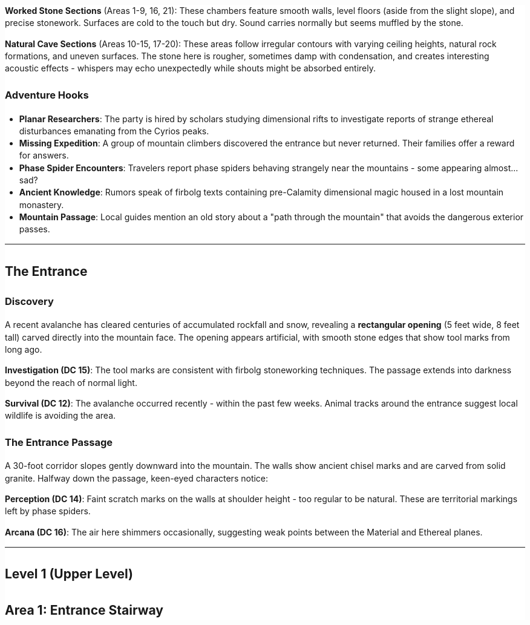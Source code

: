**Worked Stone Sections** (Areas 1-9, 16, 21): These chambers feature smooth walls, level floors (aside from the slight slope), and precise stonework. Surfaces are cold to the touch but dry. Sound carries normally but seems muffled by the stone.

**Natural Cave Sections** (Areas 10-15, 17-20): These areas follow irregular contours with varying ceiling heights, natural rock formations, and uneven surfaces. The stone here is rougher, sometimes damp with condensation, and creates interesting acoustic effects - whispers may echo unexpectedly while shouts might be absorbed entirely.

### Adventure Hooks

- **Planar Researchers**: The party is hired by scholars studying dimensional rifts to investigate reports of strange ethereal disturbances emanating from the Cyrios peaks.
- **Missing Expedition**: A group of mountain climbers discovered the entrance but never returned. Their families offer a reward for answers.
- **Phase Spider Encounters**: Travelers report phase spiders behaving strangely near the mountains - some appearing almost... sad?
- **Ancient Knowledge**: Rumors speak of firbolg texts containing pre-Calamity dimensional magic housed in a lost mountain monastery.
- **Mountain Passage**: Local guides mention an old story about a "path through the mountain" that avoids the dangerous exterior passes.

---

## The Entrance

### Discovery

A recent avalanche has cleared centuries of accumulated rockfall and snow, revealing a **rectangular opening** (5 feet wide, 8 feet tall) carved directly into the mountain face. The opening appears artificial, with smooth stone edges that show tool marks from long ago.

**Investigation (DC 15)**: The tool marks are consistent with firbolg stoneworking techniques. The passage extends into darkness beyond the reach of normal light.

**Survival (DC 12)**: The avalanche occurred recently - within the past few weeks. Animal tracks around the entrance suggest local wildlife is avoiding the area.

### The Entrance Passage

A 30-foot corridor slopes gently downward into the mountain. The walls show ancient chisel marks and are carved from solid granite. Halfway down the passage, keen-eyed characters notice:

**Perception (DC 14)**: Faint scratch marks on the walls at shoulder height - too regular to be natural. These are territorial markings left by phase spiders.

**Arcana (DC 16)**: The air here shimmers occasionally, suggesting weak points between the Material and Ethereal planes.

---

## Level 1 (Upper Level)

## Area 1: Entrance Stairway
